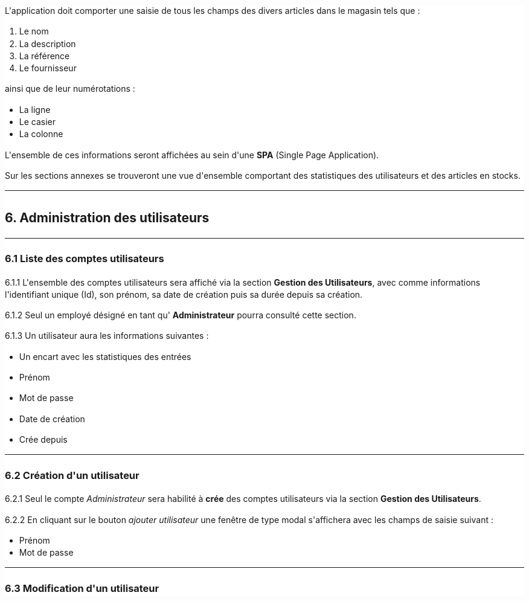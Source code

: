 L'application doit comporter une saisie de tous les champs des divers articles dans le magasin tels que :
 
1. Le nom
2. La description
3. La référence
4. Le fournisseur

ainsi que de leur numérotations :

* La ligne
* Le casier
* La colonne

L'ensemble de ces informations seront affichées au sein d'une **SPA** (Single Page Application).

Sur les sections annexes se trouveront une vue d'ensemble comportant des statistiques des utilisateurs et des articles en stocks.

----
## 6. Administration des utilisateurs

----
### 6.1 Liste des comptes utilisateurs

6.1.1 L'ensemble des comptes utilisateurs sera affiché via la section **Gestion des Utilisateurs**, avec comme informations l'identifiant unique (Id), son prénom, sa date de création puis sa durée depuis sa création.

6.1.2 Seul un employé désigné en tant qu' **Administrateur** pourra consulté cette section.

6.1.3 Un utilisateur aura les informations suivantes :

* Un encart avec les statistiques des entrées 

* Prénom
* Mot de passe
* Date de création
* Crée depuis

----
### 6.2 Création d'un utilisateur

6.2.1 Seul le compte *Administrateur* sera habilité à **crée** des comptes utilisateurs via la section **Gestion des Utilisateurs**.

6.2.2 En cliquant sur le bouton *ajouter utilisateur* une fenêtre de type modal s'affichera avec les champs de saisie suivant :

* Prénom
* Mot de passe

----
### 6.3 Modification d'un utilisateur
